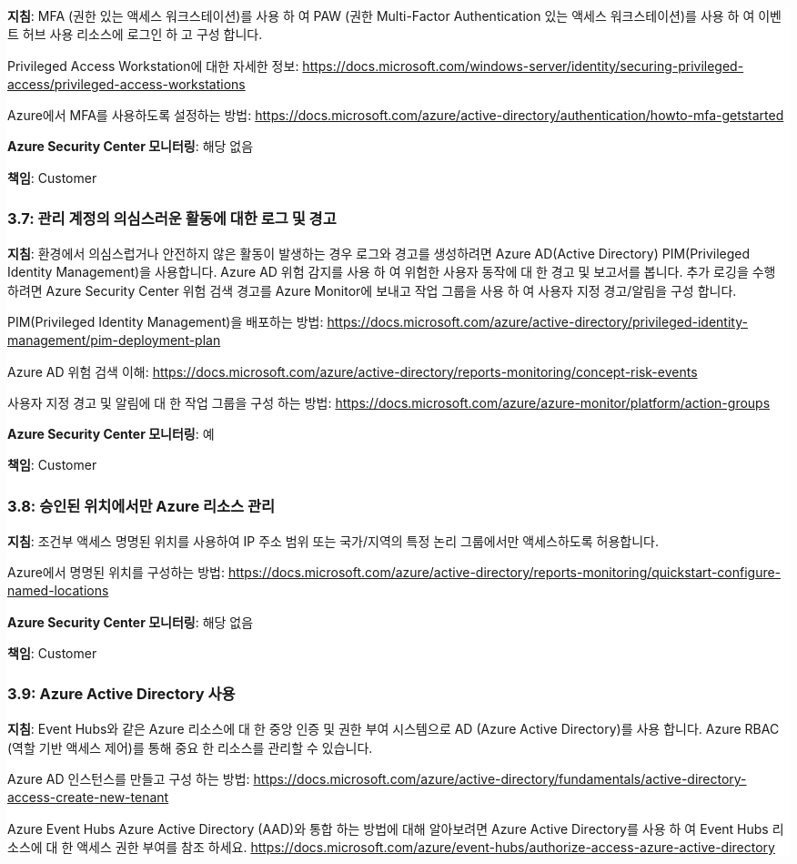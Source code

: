 **지침**: MFA (권한 있는 액세스 워크스테이션)를 사용 하 여 PAW (권한 Multi-Factor Authentication 있는 액세스 워크스테이션)를 사용 하 여 이벤트 허브 사용 리소스에 로그인 하 고 구성 합니다.

Privileged Access Workstation에 대한 자세한 정보: https://docs.microsoft.com/windows-server/identity/securing-privileged-access/privileged-access-workstations

Azure에서 MFA를 사용하도록 설정하는 방법: https://docs.microsoft.com/azure/active-directory/authentication/howto-mfa-getstarted

**Azure Security Center 모니터링**: 해당 없음

**책임**: Customer

### <a name="37-log-and-alert-on-suspicious-activity-from-administrative-accounts"></a>3.7: 관리 계정의 의심스러운 활동에 대한 로그 및 경고

**지침**: 환경에서 의심스럽거나 안전하지 않은 활동이 발생하는 경우 로그와 경고를 생성하려면 Azure AD(Active Directory) PIM(Privileged Identity Management)을 사용합니다. Azure AD 위험 감지를 사용 하 여 위험한 사용자 동작에 대 한 경고 및 보고서를 봅니다. 추가 로깅을 수행 하려면 Azure Security Center 위험 검색 경고를 Azure Monitor에 보내고 작업 그룹을 사용 하 여 사용자 지정 경고/알림을 구성 합니다.

PIM(Privileged Identity Management)을 배포하는 방법: https://docs.microsoft.com/azure/active-directory/privileged-identity-management/pim-deployment-plan

Azure AD 위험 검색 이해: https://docs.microsoft.com/azure/active-directory/reports-monitoring/concept-risk-events

사용자 지정 경고 및 알림에 대 한 작업 그룹을 구성 하는 방법: https://docs.microsoft.com/azure/azure-monitor/platform/action-groups

**Azure Security Center 모니터링**: 예

**책임**: Customer

### <a name="38-manage-azure-resources-from-only-approved-locations"></a>3.8: 승인된 위치에서만 Azure 리소스 관리

**지침**: 조건부 액세스 명명된 위치를 사용하여 IP 주소 범위 또는 국가/지역의 특정 논리 그룹에서만 액세스하도록 허용합니다.



Azure에서 명명된 위치를 구성하는 방법: https://docs.microsoft.com/azure/active-directory/reports-monitoring/quickstart-configure-named-locations

**Azure Security Center 모니터링**: 해당 없음

**책임**: Customer

### <a name="39-use-azure-active-directory"></a>3.9: Azure Active Directory 사용

**지침**: Event Hubs와 같은 Azure 리소스에 대 한 중앙 인증 및 권한 부여 시스템으로 AD (Azure Active Directory)를 사용 합니다. Azure RBAC (역할 기반 액세스 제어)를 통해 중요 한 리소스를 관리할 수 있습니다.

 Azure AD 인스턴스를 만들고 구성 하는 방법: https://docs.microsoft.com/azure/active-directory/fundamentals/active-directory-access-create-new-tenant

Azure Event Hubs Azure Active Directory (AAD)와 통합 하는 방법에 대해 알아보려면 Azure Active Directory를 사용 하 여 Event Hubs 리소스에 대 한 액세스 권한 부여를 참조 하세요. https://docs.microsoft.com/azure/event-hubs/authorize-access-azure-active-directory
